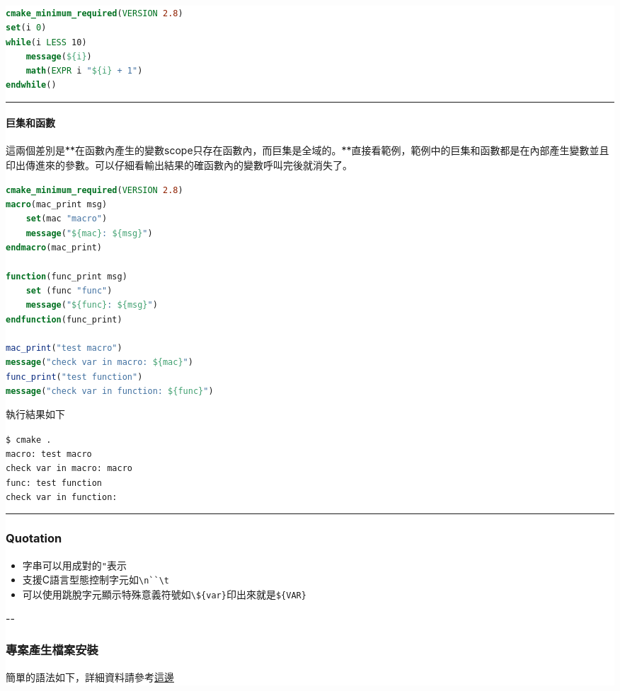 ```CMake CMakeLists.txt
cmake_minimum_required(VERSION 2.8)
set(i 0)
while(i LESS 10)
    message(${i})
    math(EXPR i "${i} + 1")
endwhile()
```

---
<a name="cmx-syntax-macro"></a>
#### 巨集和函數
這兩個差別是**在函數內產生的變數scope只存在函數內，而巨集是全域的。**直接看範例，範例中的巨集和函數都是在內部產生變數並且印出傳進來的參數。可以仔細看輸出結果的確函數內的變數呼叫完後就消失了。

```CMake CMakeLists.txt
cmake_minimum_required(VERSION 2.8)
macro(mac_print msg)
    set(mac "macro")
    message("${mac}: ${msg}")
endmacro(mac_print)

function(func_print msg)
    set (func "func")
    message("${func}: ${msg}")
endfunction(func_print)

mac_print("test macro")
message("check var in macro: ${mac}")
func_print("test function")
message("check var in function: ${func}")
```

執行結果如下
```
$ cmake .
macro: test macro
check var in macro: macro
func: test function
check var in function: 
```

---
<a name="cmx-syntax-quo"></a>
### Quotation

* 字串可以用成對的`"`表示
* 支援C語言型態控制字元如`\n``\t`
* 可以使用跳脫字元顯示特殊意義符號如`\${var}`印出來就是`${VAR}`

--
<a name="cmx-syntax-install"></a>
### 專案產生檔案安裝
簡單的語法如下，詳細資料請參考[這邊](http://www.cmake.org/Wiki/CMake:Install_Commands)
